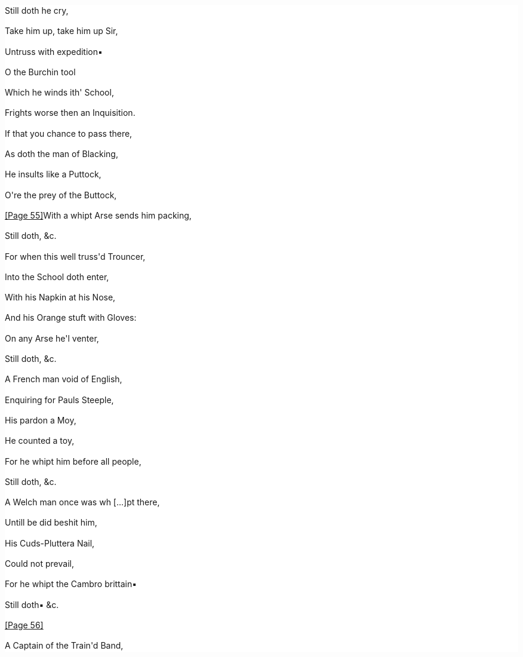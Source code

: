 Still doth he cry,

Take him up, take him up Sir,

Untruss with expedition▪

O the Burchin tool

Which he winds ith' School,

Frights worse then an Inquisition.

If that you chance to pass there,

As doth the man of Blacking,

He insults like a Puttock,

O're the prey of the Buttock,

[[Page 55]](http://eebo.chadwyck.com/downloadtiff?vid=59984&page=29)With a
whipt Arse sends him packing,

Still doth, &c.

For when this well truss'd Trouncer,

Into the School doth enter,

With his Napkin at his Nose,

And his Orange stuft with Gloves:

On any Arse he'l venter,

Still doth, &c.

A French man void of English,

Enquiring for Pauls Steeple,

His pardon a Moy,

He counted a toy,

For he whipt him before all people,

Still doth, &c.

A Welch man once was wh [...]pt there,

Untill be did beshit him,

His Cuds-Pluttera Nail,

Could not prevail,

For he whipt the Cambro brittain▪

Still doth▪ &c.

[[Page 56]](http://eebo.chadwyck.com/downloadtiff?vid=59984&page=30)

A Captain of the Train'd Band,
